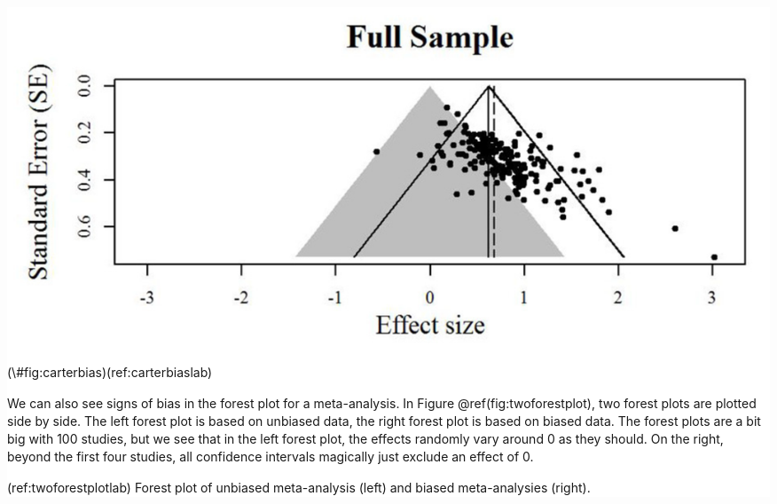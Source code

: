 <img src="images/carterfunnel.png" alt="(ref:carterbiaslab)" width="100%" />
<p class="caption">(\#fig:carterbias)(ref:carterbiaslab)</p>
</div>

We can also see signs of bias in the forest plot for a meta-analysis. In Figure \@ref(fig:twoforestplot), two forest plots are plotted side by side. The left forest plot is based on unbiased data, the right forest plot is based on biased data. The forest plots are a bit big with 100 studies, but we see that in the left forest plot, the effects randomly vary around 0 as they should. On the right, beyond the first four studies, all confidence intervals magically just exclude an effect of 0.  

(ref:twoforestplotlab) Forest plot of unbiased meta-analysis (left) and biased meta-analysies (right).

<div class="figure" style="text-align: center">
